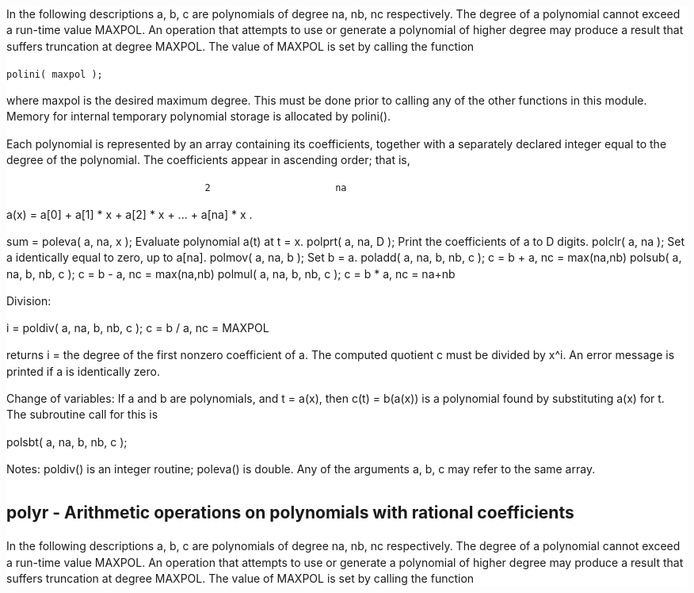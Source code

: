 In the following descriptions a, b, c are polynomials of degree
na, nb, nc respectively.  The degree of a polynomial cannot
exceed a run-time value MAXPOL.  An operation that attempts
to use or generate a polynomial of higher degree may produce a
result that suffers truncation at degree MAXPOL.  The value of
MAXPOL is set by calling the function

    polini( maxpol );

where maxpol is the desired maximum degree.  This must be
done prior to calling any of the other functions in this module.
Memory for internal temporary polynomial storage is allocated
by polini().

Each polynomial is represented by an array containing its
coefficients, together with a separately declared integer equal
to the degree of the polynomial.  The coefficients appear in
ascending order; that is,

                                       2                      na
a(x)  =  a[0]  +  a[1] * x  +  a[2] * x   +  ...  +  a[na] * x  .

sum = poleva( a, na, x );	Evaluate polynomial a(t) at t = x.
polprt( a, na, D );		Print the coefficients of a to D digits.
polclr( a, na );		Set a identically equal to zero, up to a[na].
polmov( a, na, b );		Set b = a.
poladd( a, na, b, nb, c );	c = b + a, nc = max(na,nb)
polsub( a, na, b, nb, c );	c = b - a, nc = max(na,nb)
polmul( a, na, b, nb, c );	c = b * a, nc = na+nb

Division:

i = poldiv( a, na, b, nb, c );	c = b / a, nc = MAXPOL

returns i = the degree of the first nonzero coefficient of a.
The computed quotient c must be divided by x^i.  An error message
is printed if a is identically zero.

Change of variables:
If a and b are polynomials, and t = a(x), then
    c(t) = b(a(x))
is a polynomial found by substituting a(x) for t.  The
subroutine call for this is

polsbt( a, na, b, nb, c );

Notes:
poldiv() is an integer routine; poleva() is double.
Any of the arguments a, b, c may refer to the same array.

<a name="polyr"></a>
## polyr - Arithmetic operations on polynomials with rational coefficients

In the following descriptions a, b, c are polynomials of degree
na, nb, nc respectively.  The degree of a polynomial cannot
exceed a run-time value MAXPOL.  An operation that attempts
to use or generate a polynomial of higher degree may produce a
result that suffers truncation at degree MAXPOL.  The value of
MAXPOL is set by calling the function
